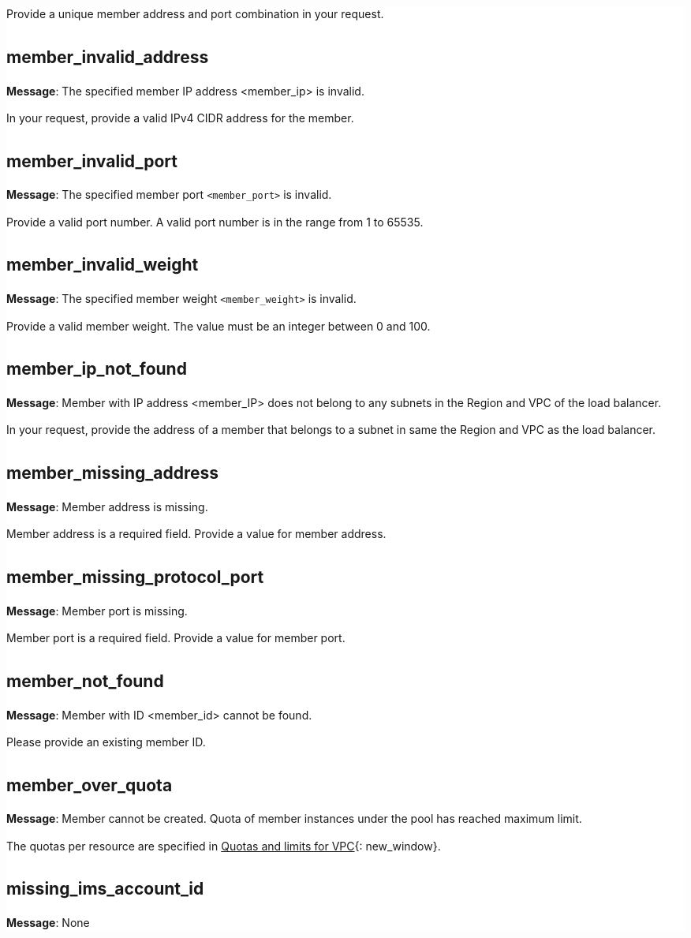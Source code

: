 Provide a unique member address and port combination in your request.

## member_invalid_address
**Message**: The specified member IP address <member_ip> is invalid.

In your request, provide a valid IPv4 CIDR address for the member.

## member_invalid_port
**Message**: The specified member port `<member_port>` is invalid.

Provide a valid port number. A valid port number is in the range from 1 to 65535.

## member_invalid_weight
**Message**: The specified member weight `<member_weight>` is invalid.

Provide a valid member weight. The value must be an integer between 0 and 100.

## member_ip_not_found
**Message**: Member with IP address <member_IP> does not belong to any subnets in the Region and VPC of the load balancer.

In your request, provide the address of a member that belongs to a subnet in same the Region and VPC as the load balancer.

## member_missing_address
**Message**: Member address is missing.

Member address is a required field. Provide a value for member address.

## member_missing_protocol_port
**Message**: Member port is missing.

Member port is a required field. Provide a value for member port.

## member_not_found
**Message**:  Member with ID <member_id> cannot be found.

Please provide an existing member ID.

## member_over_quota
**Message**: Member cannot be created. Quota of member instances under the pool has reached maximum limit.

The quotas per resource are specified in [Quotas and limits for VPC](https://{DomainName}/docs/infrastructure/vpc/?topic=vpc-quotas){: new_window}.

## missing_ims_account_id
**Message**: None
